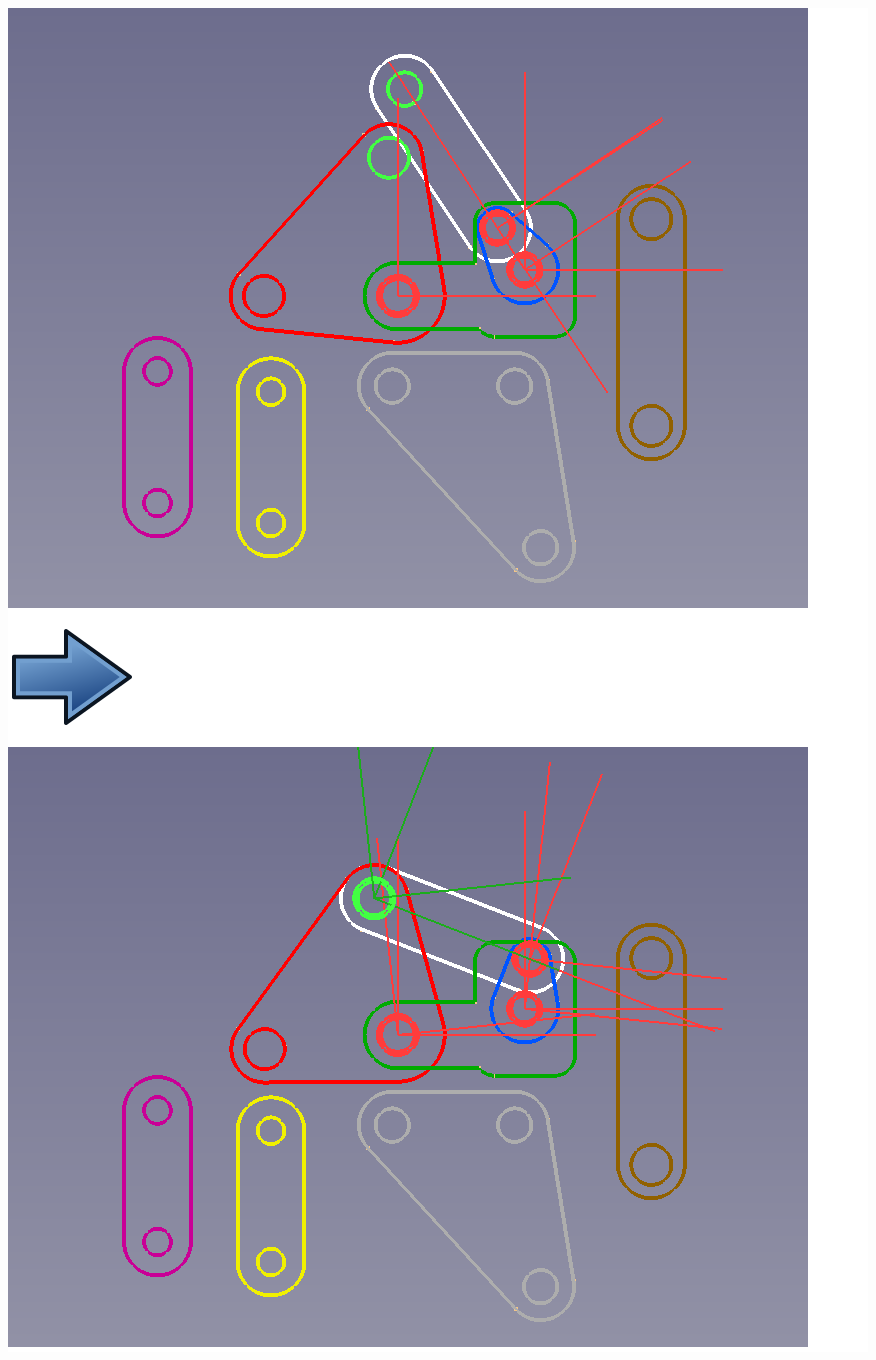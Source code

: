 ![](/src/assets/images/Assembly3_SketchSkeleton-10.png) ![](/src/assets/images/Button_right.svg) ![](/src/assets/images/Assembly3_SketchSkeleton-11.png)